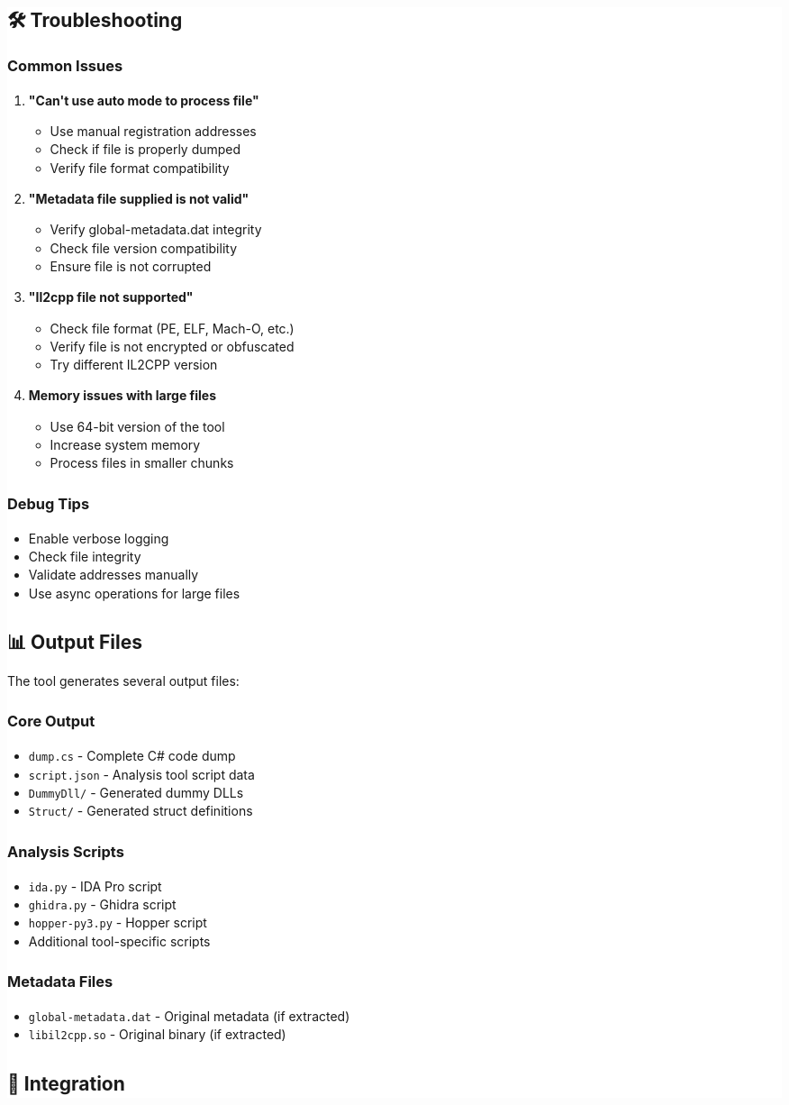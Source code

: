 ## 🛠️ Troubleshooting

### Common Issues

1. **"Can't use auto mode to process file"**
   - Use manual registration addresses
   - Check if file is properly dumped
   - Verify file format compatibility

2. **"Metadata file supplied is not valid"**
   - Verify global-metadata.dat integrity
   - Check file version compatibility
   - Ensure file is not corrupted

3. **"Il2cpp file not supported"**
   - Check file format (PE, ELF, Mach-O, etc.)
   - Verify file is not encrypted or obfuscated
   - Try different IL2CPP version

4. **Memory issues with large files**
   - Use 64-bit version of the tool
   - Increase system memory
   - Process files in smaller chunks

### Debug Tips
- Enable verbose logging
- Check file integrity
- Validate addresses manually
- Use async operations for large files

## 📊 Output Files

The tool generates several output files:

### Core Output
- `dump.cs` - Complete C# code dump
- `script.json` - Analysis tool script data
- `DummyDll/` - Generated dummy DLLs
- `Struct/` - Generated struct definitions

### Analysis Scripts
- `ida.py` - IDA Pro script
- `ghidra.py` - Ghidra script
- `hopper-py3.py` - Hopper script
- Additional tool-specific scripts

### Metadata Files
- `global-metadata.dat` - Original metadata (if extracted)
- `libil2cpp.so` - Original binary (if extracted)

## 🔗 Integration
